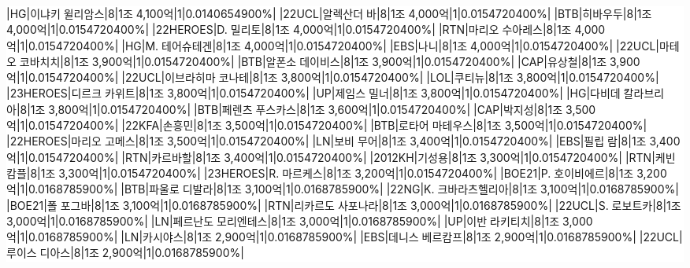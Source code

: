 |HG|이냐키 윌리암스|8|1조 4,100억|1|0.0140654900%|
|22UCL|알렉산더 바|8|1조 4,000억|1|0.0154720400%|
|BTB|히바우두|8|1조 4,000억|1|0.0154720400%|
|22HEROES|D. 밀리토|8|1조 4,000억|1|0.0154720400%|
|RTN|마리오 수아레스|8|1조 4,000억|1|0.0154720400%|
|HG|M. 테어슈테겐|8|1조 4,000억|1|0.0154720400%|
|EBS|나니|8|1조 4,000억|1|0.0154720400%|
|22UCL|마테오 코바치치|8|1조 3,900억|1|0.0154720400%|
|BTB|알폰소 데이비스|8|1조 3,900억|1|0.0154720400%|
|CAP|유상철|8|1조 3,900억|1|0.0154720400%|
|22UCL|이브라히마 코나테|8|1조 3,800억|1|0.0154720400%|
|LOL|쿠티뉴|8|1조 3,800억|1|0.0154720400%|
|23HEROES|디르크 카위트|8|1조 3,800억|1|0.0154720400%|
|UP|제임스 밀너|8|1조 3,800억|1|0.0154720400%|
|HG|다비데 칼라브리아|8|1조 3,800억|1|0.0154720400%|
|BTB|페렌츠 푸스카스|8|1조 3,600억|1|0.0154720400%|
|CAP|박지성|8|1조 3,500억|1|0.0154720400%|
|22KFA|손흥민|8|1조 3,500억|1|0.0154720400%|
|BTB|로타어 마테우스|8|1조 3,500억|1|0.0154720400%|
|22HEROES|마리오 고메스|8|1조 3,500억|1|0.0154720400%|
|LN|보비 무어|8|1조 3,400억|1|0.0154720400%|
|EBS|필립 람|8|1조 3,400억|1|0.0154720400%|
|RTN|카르바할|8|1조 3,400억|1|0.0154720400%|
|2012KH|기성용|8|1조 3,300억|1|0.0154720400%|
|RTN|케빈 캄플|8|1조 3,300억|1|0.0154720400%|
|23HEROES|R. 마르케스|8|1조 3,200억|1|0.0154720400%|
|BOE21|P. 호이비에르|8|1조 3,200억|1|0.0168785900%|
|BTB|파울로 디발라|8|1조 3,100억|1|0.0168785900%|
|22NG|K. 크바라츠헬리아|8|1조 3,100억|1|0.0168785900%|
|BOE21|폴 포그바|8|1조 3,100억|1|0.0168785900%|
|RTN|리카르도 사포나라|8|1조 3,000억|1|0.0168785900%|
|22UCL|S. 로보트카|8|1조 3,000억|1|0.0168785900%|
|LN|페르난도 모리엔테스|8|1조 3,000억|1|0.0168785900%|
|UP|이반 라키티치|8|1조 3,000억|1|0.0168785900%|
|LN|카시야스|8|1조 2,900억|1|0.0168785900%|
|EBS|데니스 베르캄프|8|1조 2,900억|1|0.0168785900%|
|22UCL|루이스 디아스|8|1조 2,900억|1|0.0168785900%|